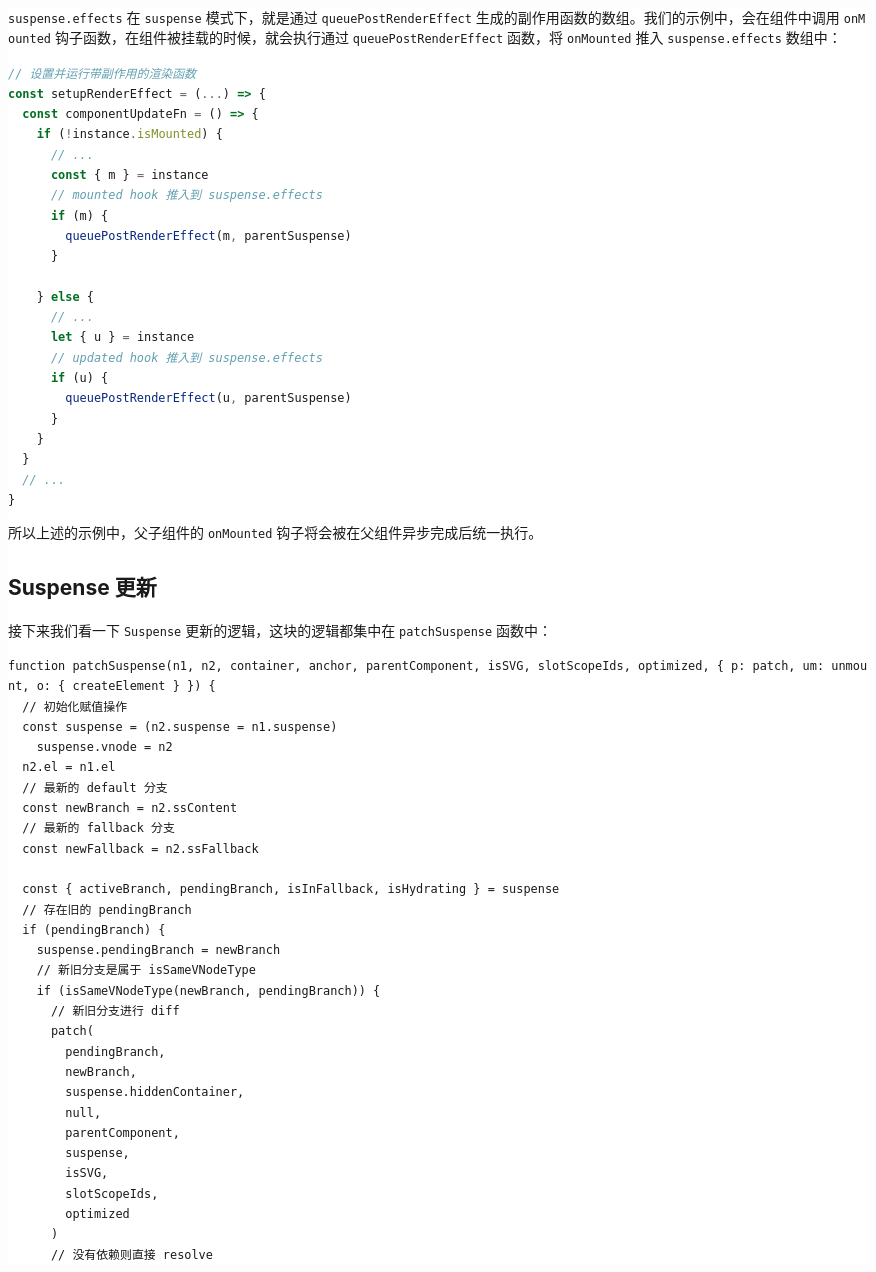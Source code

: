 `suspense.effects` 在 `suspense` 模式下，就是通过 `queuePostRenderEffect` 生成的副作用函数的数组。我们的示例中，会在组件中调用 `onMounted` 钩子函数，在组件被挂载的时候，就会执行通过 `queuePostRenderEffect` 函数，将 `onMounted` 推入 `suspense.effects` 数组中：

```js
// 设置并运行带副作用的渲染函数
const setupRenderEffect = (...) => {
  const componentUpdateFn = () => {
    if (!instance.isMounted) {
      // ...
      const { m } = instance
      // mounted hook 推入到 suspense.effects
      if (m) {
        queuePostRenderEffect(m, parentSuspense)
      }
     
    } else {
      // ...
      let { u } = instance
      // updated hook 推入到 suspense.effects
      if (u) {
        queuePostRenderEffect(u, parentSuspense)
      }
    }
  }
  // ...
}
```

所以上述的示例中，父子组件的 `onMounted` 钩子将会被在父组件异步完成后统一执行。

## Suspense 更新

接下来我们看一下 `Suspense` 更新的逻辑，这块的逻辑都集中在 `patchSuspense` 函数中：

```
function patchSuspense(n1, n2, container, anchor, parentComponent, isSVG, slotScopeIds, optimized, { p: patch, um: unmount, o: { createElement } }) {
  // 初始化赋值操作
  const suspense = (n2.suspense = n1.suspense)
    suspense.vnode = n2
  n2.el = n1.el
  // 最新的 default 分支
  const newBranch = n2.ssContent
  // 最新的 fallback 分支
  const newFallback = n2.ssFallback
  
  const { activeBranch, pendingBranch, isInFallback, isHydrating } = suspense
  // 存在旧的 pendingBranch
  if (pendingBranch) {
    suspense.pendingBranch = newBranch
    // 新旧分支是属于 isSameVNodeType
    if (isSameVNodeType(newBranch, pendingBranch)) {
      // 新旧分支进行 diff
      patch(
        pendingBranch,
        newBranch,
        suspense.hiddenContainer,
        null,
        parentComponent,
        suspense,
        isSVG,
        slotScopeIds,
        optimized
      )
      // 没有依赖则直接 resolve
```